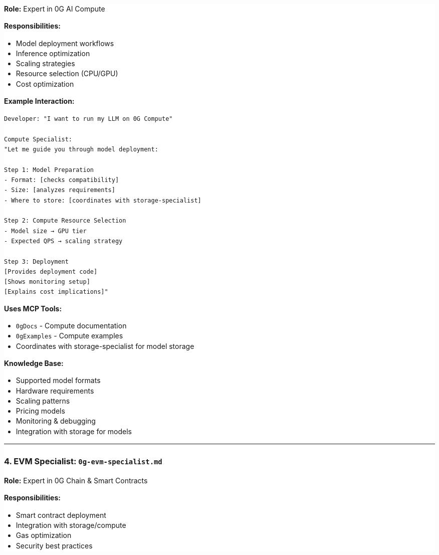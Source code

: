 **Role:** Expert in 0G AI Compute

**Responsibilities:**
- Model deployment workflows
- Inference optimization
- Scaling strategies
- Resource selection (CPU/GPU)
- Cost optimization

**Example Interaction:**
```
Developer: "I want to run my LLM on 0G Compute"

Compute Specialist:
"Let me guide you through model deployment:

Step 1: Model Preparation
- Format: [checks compatibility]
- Size: [analyzes requirements]
- Where to store: [coordinates with storage-specialist]

Step 2: Compute Resource Selection
- Model size → GPU tier
- Expected QPS → scaling strategy

Step 3: Deployment
[Provides deployment code]
[Shows monitoring setup]
[Explains cost implications]"
```

**Uses MCP Tools:**
- `0gDocs` - Compute documentation
- `0gExamples` - Compute examples
- Coordinates with storage-specialist for model storage

**Knowledge Base:**
- Supported model formats
- Hardware requirements
- Scaling patterns
- Pricing models
- Monitoring & debugging
- Integration with storage for models

---

### 4. EVM Specialist: `0g-evm-specialist.md`

**Role:** Expert in 0G Chain & Smart Contracts

**Responsibilities:**
- Smart contract deployment
- Integration with storage/compute
- Gas optimization
- Security best practices
